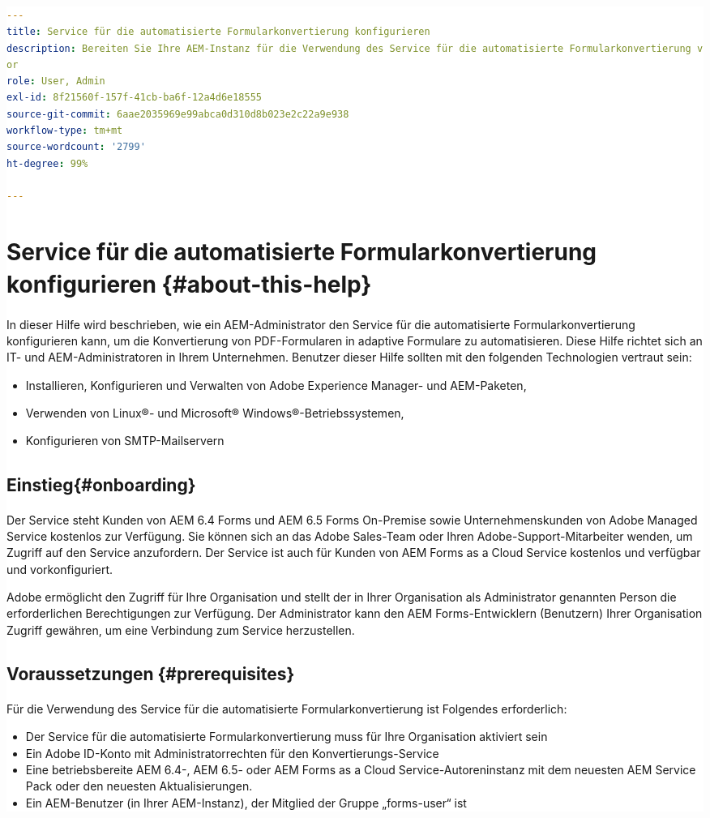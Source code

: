 ```yaml
---
title: Service für die automatisierte Formularkonvertierung konfigurieren
description: Bereiten Sie Ihre AEM-Instanz für die Verwendung des Service für die automatisierte Formularkonvertierung vor
role: User, Admin
exl-id: 8f21560f-157f-41cb-ba6f-12a4d6e18555
source-git-commit: 6aae2035969e99abca0d310d8b023e2c22a9e938
workflow-type: tm+mt
source-wordcount: '2799'
ht-degree: 99%

---
```


# Service für die automatisierte Formularkonvertierung konfigurieren {#about-this-help}

In dieser Hilfe wird beschrieben, wie ein AEM-Administrator den Service für die automatisierte Formularkonvertierung konfigurieren kann, um die Konvertierung von PDF-Formularen in adaptive Formulare zu automatisieren. Diese Hilfe richtet sich an IT- und AEM-Administratoren in Ihrem Unternehmen. Benutzer dieser Hilfe sollten mit den folgenden Technologien vertraut sein:

* Installieren, Konfigurieren und Verwalten von Adobe Experience Manager- und AEM-Paketen,

* Verwenden von Linux®- und Microsoft® Windows®-Betriebssystemen,

* Konfigurieren von SMTP-Mailservern



## Einstieg{#onboarding}

Der Service steht Kunden von AEM 6.4 Forms und AEM 6.5 Forms On-Premise sowie Unternehmenskunden von Adobe Managed Service kostenlos zur Verfügung. Sie können sich an das Adobe Sales-Team oder Ihren Adobe-Support-Mitarbeiter wenden, um Zugriff auf den Service anzufordern. Der Service ist auch für Kunden von AEM Forms as a Cloud Service kostenlos und verfügbar und vorkonfiguriert.

Adobe ermöglicht den Zugriff für Ihre Organisation und stellt der in Ihrer Organisation als Administrator genannten Person die erforderlichen Berechtigungen zur Verfügung. Der Administrator kann den AEM Forms-Entwicklern (Benutzern) Ihrer Organisation Zugriff gewähren, um eine Verbindung zum Service herzustellen.

## Voraussetzungen {#prerequisites}

Für die Verwendung des Service für die automatisierte Formularkonvertierung ist Folgendes erforderlich:

* Der Service für die automatisierte Formularkonvertierung muss für Ihre Organisation aktiviert sein
* Ein Adobe ID-Konto mit Administratorrechten für den Konvertierungs-Service
* Eine betriebsbereite AEM 6.4-, AEM 6.5- oder AEM Forms as a Cloud Service-Autoreninstanz mit dem neuesten AEM Service Pack oder den neuesten Aktualisierungen.
* Ein AEM-Benutzer (in Ihrer AEM-Instanz), der Mitglied der Gruppe „forms-user“ ist
